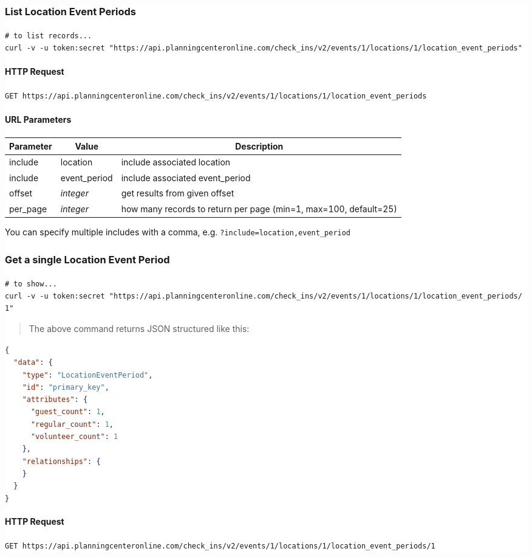 

### List Location Event Periods

```shell
# to list records...
curl -v -u token:secret "https://api.planningcenteronline.com/check_ins/v2/events/1/locations/1/location_event_periods"
```


#### HTTP Request

`GET https://api.planningcenteronline.com/check_ins/v2/events/1/locations/1/location_event_periods`

#### URL Parameters

Parameter | Value | Description
--------- | ----- | -----------
include | location | include associated location
include | event_period | include associated event_period
offset | _integer_ | get results from given offset
per_page | _integer_ | how many records to return per page (min=1, max=100, default=25)

<aside class='info'>You can specify multiple includes with a comma, e.g. <code>?include=location,event_period</code></aside>

### Get a single Location Event Period

```shell
# to show...
curl -v -u token:secret "https://api.planningcenteronline.com/check_ins/v2/events/1/locations/1/location_event_periods/1"
```


> The above command returns JSON structured like this:

```json
{
  "data": {
    "type": "LocationEventPeriod",
    "id": "primary_key",
    "attributes": {
      "guest_count": 1,
      "regular_count": 1,
      "volunteer_count": 1
    },
    "relationships": {
    }
  }
}
```

#### HTTP Request

`GET https://api.planningcenteronline.com/check_ins/v2/events/1/locations/1/location_event_periods/1`
